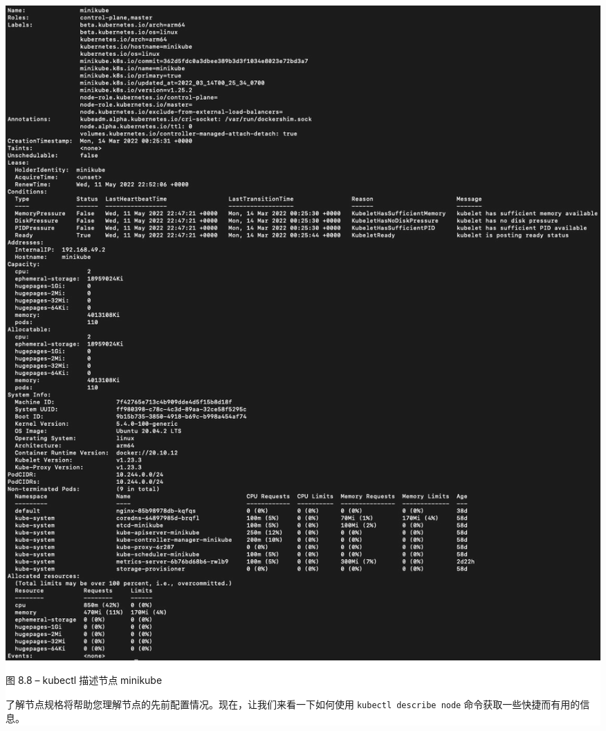 ![图 8.8 – kubectl 描述节点 minikube](img/Figure_8.08_B18201.jpg)

图 8.8 – kubectl 描述节点 minikube

了解节点规格将帮助您理解节点的先前配置情况。现在，让我们来看一下如何使用 `kubectl describe node` 命令获取一些快捷而有用的信息。
